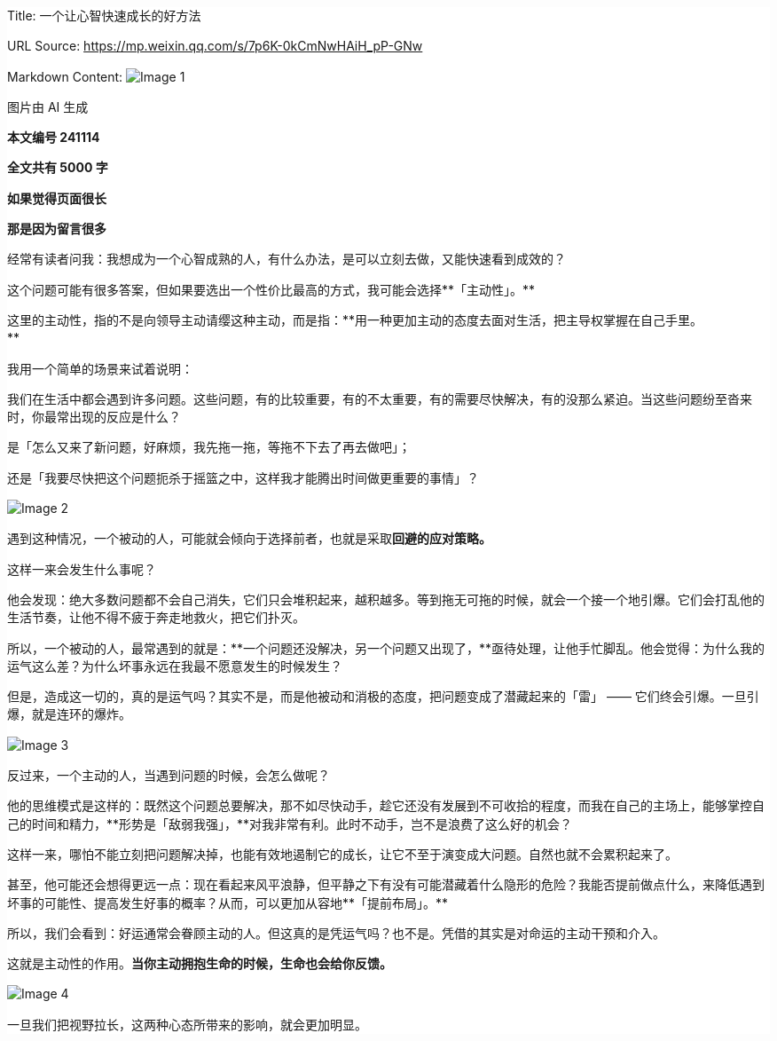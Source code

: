 Title: 一个让心智快速成长的好方法

URL Source: https://mp.weixin.qq.com/s/7p6K-0kCmNwHAiH_pP-GNw

Markdown Content:
![Image 1](https://mmbiz.qpic.cn/mmbiz_png/yWXmuSFeCk1fWMnET9wMNYqxmaTib2gAwQibLww5icOKY5BTOtjpmp0iapRr8F3XlicaVQJo33M7wBvF6JRC6ibmmIEg/640?wx_fmt=png&from=appmsg)

图片由 AI 生成

**本文编号 241114**

**全文共有 5000 字**

**如果觉得页面很长**

**那是因为留言很多**

经常有读者问我：我想成为一个心智成熟的人，有什么办法，是可以立刻去做，又能快速看到成效的？

这个问题可能有很多答案，但如果要选出一个性价比最高的方式，我可能会选择**「主动性」。**

这里的主动性，指的不是向领导主动请缨这种主动，而是指：**用一种更加主动的态度去面对生活，把主导权掌握在自己手里。  
**

我用一个简单的场景来试着说明：  

我们在生活中都会遇到许多问题。这些问题，有的比较重要，有的不太重要，有的需要尽快解决，有的没那么紧迫。当这些问题纷至沓来时，你最常出现的反应是什么？

是「怎么又来了新问题，好麻烦，我先拖一拖，等拖不下去了再去做吧」；

还是「我要尽快把这个问题扼杀于摇篮之中，这样我才能腾出时间做更重要的事情」？

![Image 2](https://mmbiz.qpic.cn/mmbiz_png/yWXmuSFeCk3Bn6XzqGMbK9EcZjbGoRJytuR3H8jAgf62lEF7w9mrpUwibbjqDn42ETt37R6Yr2Oxr5ReyVxRiaoA/640?wx_fmt=png)

遇到这种情况，一个被动的人，可能就会倾向于选择前者，也就是采取**回避的应对策略。**

这样一来会发生什么事呢？

他会发现：绝大多数问题都不会自己消失，它们只会堆积起来，越积越多。等到拖无可拖的时候，就会一个接一个地引爆。它们会打乱他的生活节奏，让他不得不疲于奔走地救火，把它们扑灭。

所以，一个被动的人，最常遇到的就是：**一个问题还没解决，另一个问题又出现了，**亟待处理，让他手忙脚乱。他会觉得：为什么我的运气这么差？为什么坏事永远在我最不愿意发生的时候发生？

但是，造成这一切的，真的是运气吗？其实不是，而是他被动和消极的态度，把问题变成了潜藏起来的「雷」 —— 它们终会引爆。一旦引爆，就是连环的爆炸。

![Image 3](https://mmbiz.qpic.cn/mmbiz_png/yWXmuSFeCk3Bn6XzqGMbK9EcZjbGoRJytuR3H8jAgf62lEF7w9mrpUwibbjqDn42ETt37R6Yr2Oxr5ReyVxRiaoA/640?wx_fmt=png)

反过来，一个主动的人，当遇到问题的时候，会怎么做呢？

他的思维模式是这样的：既然这个问题总要解决，那不如尽快动手，趁它还没有发展到不可收拾的程度，而我在自己的主场上，能够掌控自己的时间和精力，**形势是「敌弱我强」，**对我非常有利。此时不动手，岂不是浪费了这么好的机会？

这样一来，哪怕不能立刻把问题解决掉，也能有效地遏制它的成长，让它不至于演变成大问题。自然也就不会累积起来了。

甚至，他可能还会想得更远一点：现在看起来风平浪静，但平静之下有没有可能潜藏着什么隐形的危险？我能否提前做点什么，来降低遇到坏事的可能性、提高发生好事的概率？从而，可以更加从容地**「提前布局」。**

所以，我们会看到：好运通常会眷顾主动的人。但这真的是凭运气吗？也不是。凭借的其实是对命运的主动干预和介入。

这就是主动性的作用。**当你主动拥抱生命的时候，生命也会给你反馈。**

![Image 4](https://mmbiz.qpic.cn/mmbiz_png/yWXmuSFeCk3Bn6XzqGMbK9EcZjbGoRJytuR3H8jAgf62lEF7w9mrpUwibbjqDn42ETt37R6Yr2Oxr5ReyVxRiaoA/640?wx_fmt=png)

一旦我们把视野拉长，这两种心态所带来的影响，就会更加明显。
